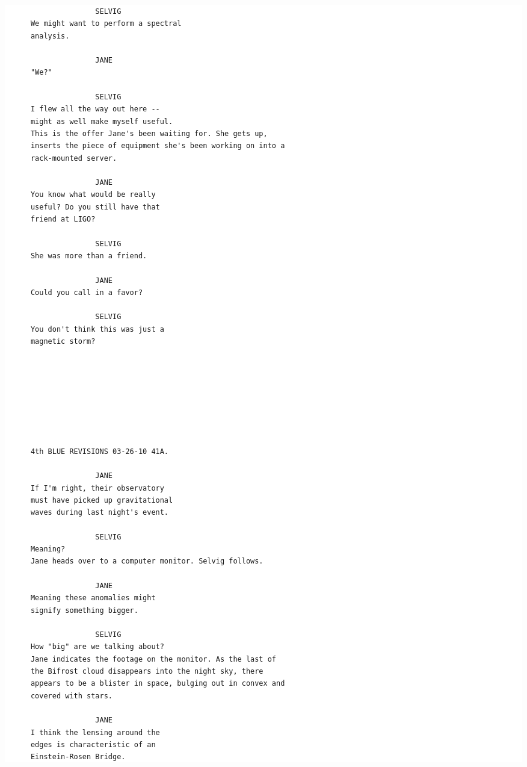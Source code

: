                          SELVIG
          We might want to perform a spectral
          analysis.

                         JANE
          "We?"

                         SELVIG
          I flew all the way out here --
          might as well make myself useful.
          This is the offer Jane's been waiting for. She gets up,
          inserts the piece of equipment she's been working on into a
          rack-mounted server.

                         JANE
          You know what would be really
          useful? Do you still have that
          friend at LIGO?

                         SELVIG
          She was more than a friend.

                         JANE
          Could you call in a favor?

                         SELVIG
          You don't think this was just a
          magnetic storm?

                         

                         

                         

                         
          4th BLUE REVISIONS 03-26-10 41A.

                         JANE
          If I'm right, their observatory
          must have picked up gravitational
          waves during last night's event.

                         SELVIG
          Meaning?
          Jane heads over to a computer monitor. Selvig follows.

                         JANE
          Meaning these anomalies might
          signify something bigger.

                         SELVIG
          How "big" are we talking about?
          Jane indicates the footage on the monitor. As the last of
          the Bifrost cloud disappears into the night sky, there
          appears to be a blister in space, bulging out in convex and
          covered with stars.

                         JANE
          I think the lensing around the
          edges is characteristic of an
          Einstein-Rosen Bridge.
